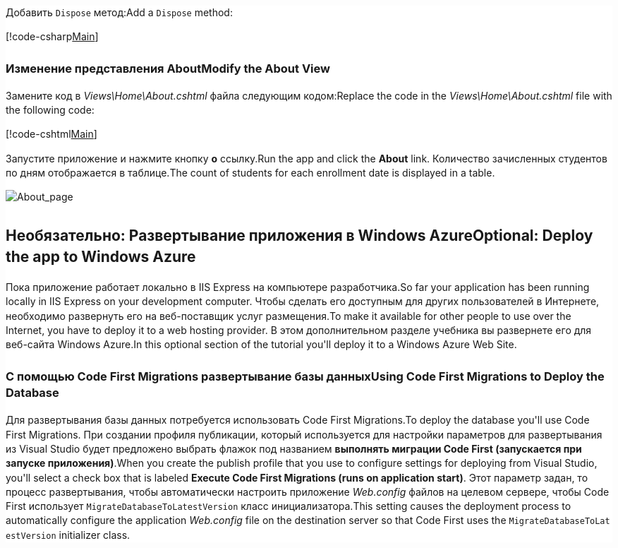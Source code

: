 <span data-ttu-id="a41da-248">Добавить `Dispose` метод:</span><span class="sxs-lookup"><span data-stu-id="a41da-248">Add a `Dispose` method:</span></span>

[!code-csharp[Main](sorting-filtering-and-paging-with-the-entity-framework-in-an-asp-net-mvc-application/samples/sample22.cs)]

### <a name="modify-the-about-view"></a><span data-ttu-id="a41da-249">Изменение представления About</span><span class="sxs-lookup"><span data-stu-id="a41da-249">Modify the About View</span></span>

<span data-ttu-id="a41da-250">Замените код в *Views\Home\About.cshtml* файла следующим кодом:</span><span class="sxs-lookup"><span data-stu-id="a41da-250">Replace the code in the *Views\Home\About.cshtml* file with the following code:</span></span>

[!code-cshtml[Main](sorting-filtering-and-paging-with-the-entity-framework-in-an-asp-net-mvc-application/samples/sample23.cshtml)]

<span data-ttu-id="a41da-251">Запустите приложение и нажмите кнопку **о** ссылку.</span><span class="sxs-lookup"><span data-stu-id="a41da-251">Run the app and click the **About** link.</span></span> <span data-ttu-id="a41da-252">Количество зачисленных студентов по дням отображается в таблице.</span><span class="sxs-lookup"><span data-stu-id="a41da-252">The count of students for each enrollment date is displayed in a table.</span></span>

![About_page](sorting-filtering-and-paging-with-the-entity-framework-in-an-asp-net-mvc-application/_static/image10.png)

## <a name="optional-deploy-the-app-to-windows-azure"></a><span data-ttu-id="a41da-254">Необязательно: Развертывание приложения в Windows Azure</span><span class="sxs-lookup"><span data-stu-id="a41da-254">Optional: Deploy the app to Windows Azure</span></span>

<span data-ttu-id="a41da-255">Пока приложение работает локально в IIS Express на компьютере разработчика.</span><span class="sxs-lookup"><span data-stu-id="a41da-255">So far your application has been running locally in IIS Express on your development computer.</span></span> <span data-ttu-id="a41da-256">Чтобы сделать его доступным для других пользователей в Интернете, необходимо развернуть его на веб-поставщик услуг размещения.</span><span class="sxs-lookup"><span data-stu-id="a41da-256">To make it available for other people to use over the Internet, you have to deploy it to a web hosting provider.</span></span> <span data-ttu-id="a41da-257">В этом дополнительном разделе учебника вы развернете его для веб-сайта Windows Azure.</span><span class="sxs-lookup"><span data-stu-id="a41da-257">In this optional section of the tutorial you'll deploy it to a Windows Azure Web Site.</span></span>

### <a name="using-code-first-migrations-to-deploy-the-database"></a><span data-ttu-id="a41da-258">С помощью Code First Migrations развертывание базы данных</span><span class="sxs-lookup"><span data-stu-id="a41da-258">Using Code First Migrations to Deploy the Database</span></span>

<span data-ttu-id="a41da-259">Для развертывания базы данных потребуется использовать Code First Migrations.</span><span class="sxs-lookup"><span data-stu-id="a41da-259">To deploy the database you'll use Code First Migrations.</span></span> <span data-ttu-id="a41da-260">При создании профиля публикации, который используется для настройки параметров для развертывания из Visual Studio будет предложено выбрать флажок под названием **выполнять миграции Code First (запускается при запуске приложения)**.</span><span class="sxs-lookup"><span data-stu-id="a41da-260">When you create the publish profile that you use to configure settings for deploying from Visual Studio, you'll select a check box that is labeled **Execute Code First Migrations (runs on application start)**.</span></span> <span data-ttu-id="a41da-261">Этот параметр задан, то процесс развертывания, чтобы автоматически настроить приложение *Web.config* файлов на целевом сервере, чтобы Code First использует `MigrateDatabaseToLatestVersion` класс инициализатора.</span><span class="sxs-lookup"><span data-stu-id="a41da-261">This setting causes the deployment process to automatically configure the application *Web.config* file on the destination server so that Code First uses the `MigrateDatabaseToLatestVersion` initializer class.</span></span>
